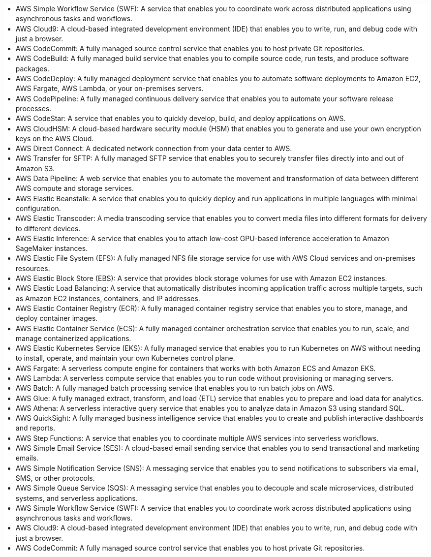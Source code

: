 - AWS Simple Workflow Service (SWF): A service that enables you to coordinate work across distributed applications using asynchronous tasks and workflows.
- AWS Cloud9: A cloud-based integrated development environment (IDE) that enables you to write, run, and debug code with just a browser.
- AWS CodeCommit: A fully managed source control service that enables you to host private Git repositories.
- AWS CodeBuild: A fully managed build service that enables you to compile source code, run tests, and produce software packages.
- AWS CodeDeploy: A fully managed deployment service that enables you to automate software deployments to Amazon EC2, AWS Fargate, AWS Lambda, or your on-premises servers.
- AWS CodePipeline: A fully managed continuous delivery service that enables you to automate your software release processes.
- AWS CodeStar: A service that enables you to quickly develop, build, and deploy applications on AWS.
- AWS CloudHSM: A cloud-based hardware security module (HSM) that enables you to generate and use your own encryption keys on the AWS Cloud.
- AWS Direct Connect: A dedicated network connection from your data center to AWS.
- AWS Transfer for SFTP: A fully managed SFTP service that enables you to securely transfer files directly into and out of Amazon S3.
- AWS Data Pipeline: A web service that enables you to automate the movement and transformation of data between different AWS compute and storage services.
- AWS Elastic Beanstalk: A service that enables you to quickly deploy and run applications in multiple languages with minimal configuration.
- AWS Elastic Transcoder: A media transcoding service that enables you to convert media files into different formats for delivery to different devices.
- AWS Elastic Inference: A service that enables you to attach low-cost GPU-based inference acceleration to Amazon SageMaker instances.
- AWS Elastic File System (EFS): A fully managed NFS file storage service for use with AWS Cloud services and on-premises resources.
- AWS Elastic Block Store (EBS): A service that provides block storage volumes for use with Amazon EC2 instances.
- AWS Elastic Load Balancing: A service that automatically distributes incoming application traffic across multiple targets, such as Amazon EC2 instances, containers, and IP addresses.
- AWS Elastic Container Registry (ECR): A fully managed container registry service that enables you to store, manage, and deploy container images.
- AWS Elastic Container Service (ECS): A fully managed container orchestration service that enables you to run, scale, and manage containerized applications.
- AWS Elastic Kubernetes Service (EKS): A fully managed service that enables you to run Kubernetes on AWS without needing to install, operate, and maintain your own Kubernetes control plane.
- AWS Fargate: A serverless compute engine for containers that works with both Amazon ECS and Amazon EKS.
- AWS Lambda: A serverless compute service that enables you to run code without provisioning or managing servers.
- AWS Batch: A fully managed batch processing service that enables you to run batch jobs on AWS.
- AWS Glue: A fully managed extract, transform, and load (ETL) service that enables you to prepare and load data for analytics.
- AWS Athena: A serverless interactive query service that enables you to analyze data in Amazon S3 using standard SQL.
- AWS QuickSight: A fully managed business intelligence service that enables you to create and publish interactive dashboards and reports.
- AWS Step Functions: A service that enables you to coordinate multiple AWS services into serverless workflows.
- AWS Simple Email Service (SES): A cloud-based email sending service that enables you to send transactional and marketing emails.
- AWS Simple Notification Service (SNS): A messaging service that enables you to send notifications to subscribers via email, SMS, or other protocols.
- AWS Simple Queue Service (SQS): A messaging service that enables you to decouple and scale microservices, distributed systems, and serverless applications.
- AWS Simple Workflow Service (SWF): A service that enables you to coordinate work across distributed applications using asynchronous tasks and workflows.
- AWS Cloud9: A cloud-based integrated development environment (IDE) that enables you to write, run, and debug code with just a browser.
- AWS CodeCommit: A fully managed source control service that enables you to host private Git repositories.